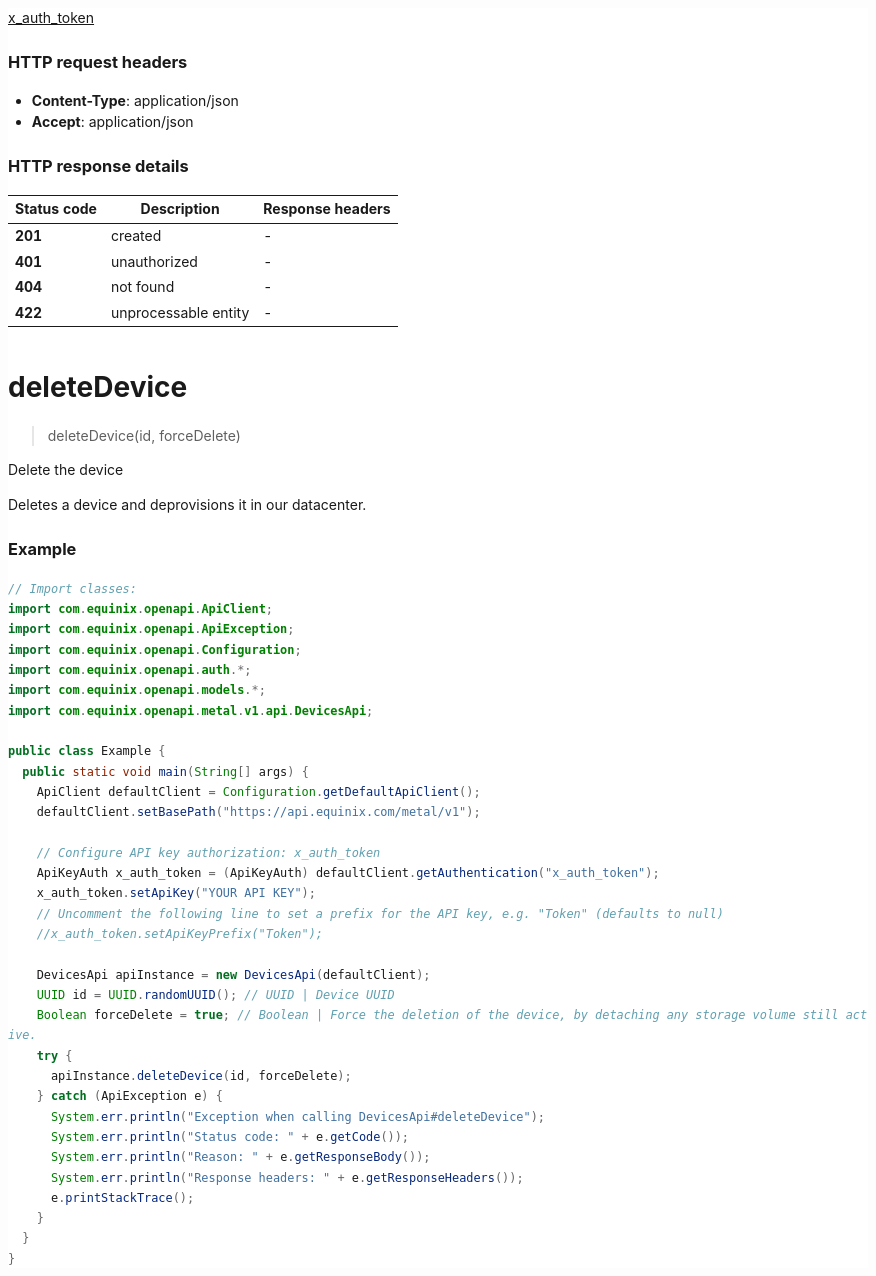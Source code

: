 [x_auth_token](../README.md#x_auth_token)

### HTTP request headers

 - **Content-Type**: application/json
 - **Accept**: application/json

### HTTP response details
| Status code | Description | Response headers |
|-------------|-------------|------------------|
| **201** | created |  -  |
| **401** | unauthorized |  -  |
| **404** | not found |  -  |
| **422** | unprocessable entity |  -  |

<a id="deleteDevice"></a>
# **deleteDevice**
> deleteDevice(id, forceDelete)

Delete the device

Deletes a device and deprovisions it in our datacenter.

### Example
```java
// Import classes:
import com.equinix.openapi.ApiClient;
import com.equinix.openapi.ApiException;
import com.equinix.openapi.Configuration;
import com.equinix.openapi.auth.*;
import com.equinix.openapi.models.*;
import com.equinix.openapi.metal.v1.api.DevicesApi;

public class Example {
  public static void main(String[] args) {
    ApiClient defaultClient = Configuration.getDefaultApiClient();
    defaultClient.setBasePath("https://api.equinix.com/metal/v1");
    
    // Configure API key authorization: x_auth_token
    ApiKeyAuth x_auth_token = (ApiKeyAuth) defaultClient.getAuthentication("x_auth_token");
    x_auth_token.setApiKey("YOUR API KEY");
    // Uncomment the following line to set a prefix for the API key, e.g. "Token" (defaults to null)
    //x_auth_token.setApiKeyPrefix("Token");

    DevicesApi apiInstance = new DevicesApi(defaultClient);
    UUID id = UUID.randomUUID(); // UUID | Device UUID
    Boolean forceDelete = true; // Boolean | Force the deletion of the device, by detaching any storage volume still active.
    try {
      apiInstance.deleteDevice(id, forceDelete);
    } catch (ApiException e) {
      System.err.println("Exception when calling DevicesApi#deleteDevice");
      System.err.println("Status code: " + e.getCode());
      System.err.println("Reason: " + e.getResponseBody());
      System.err.println("Response headers: " + e.getResponseHeaders());
      e.printStackTrace();
    }
  }
}
```